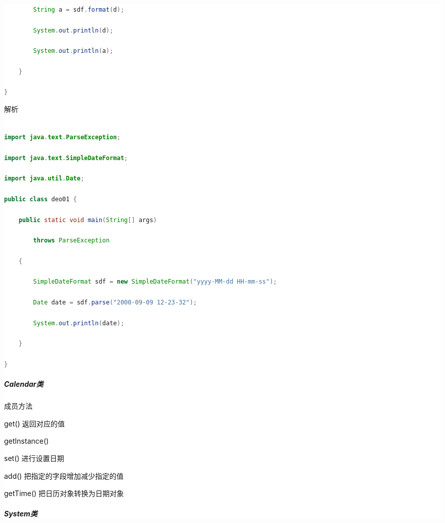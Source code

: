 ```java
        String a = sdf.format(d);
        
        System.out.println(d); 
        
        System.out.println(a);
        
    }
    
}
```

解析

```java

import java.text.ParseException;

import java.text.SimpleDateFormat;

import java.util.Date;

public class deo01 {
    
    public static void main(String[] args)
        
        throws ParseException
        
    {
        
        SimpleDateFormat sdf = new SimpleDateFormat("yyyy-MM-dd HH-mm-ss");
        
        Date date = sdf.parse("2000-09-09 12-23-32");
        
        System.out.println(date);
    
    }
    
}
```

##### Calendar类

成员方法

get() 返回对应的值

getInstance()

set() 进行设置日期

add() 把指定的字段增加减少指定的值

getTime() 把日历对象转换为日期对象

##### System类
